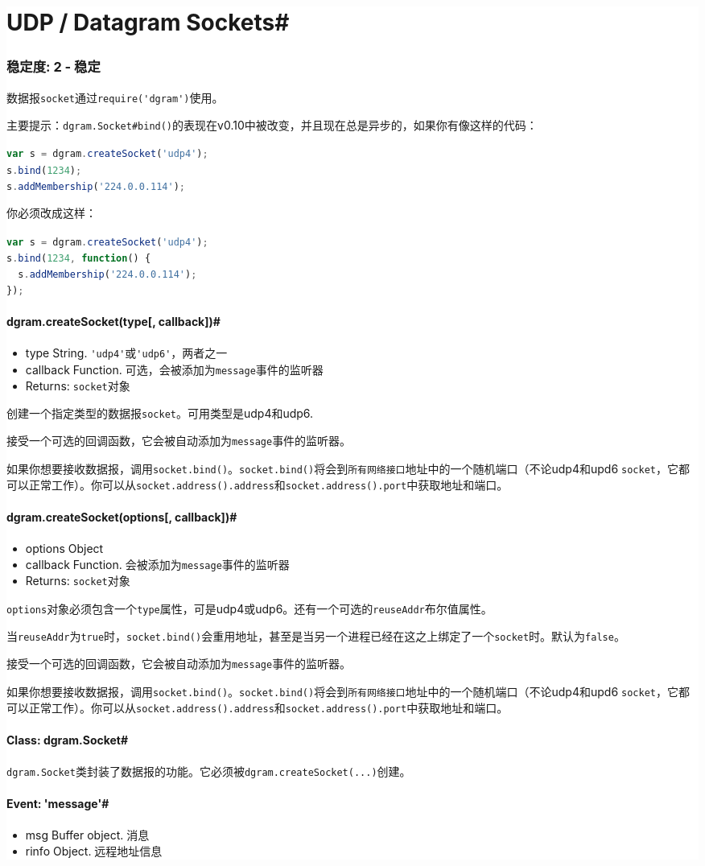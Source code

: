 # UDP / Datagram Sockets#

### 稳定度: 2 - 稳定

数据报`socket`通过`require('dgram')`使用。

主要提示：`dgram.Socket#bind()`的表现在v0.10中被改变，并且现在总是异步的，如果你有像这样的代码： 

```js
var s = dgram.createSocket('udp4');
s.bind(1234);
s.addMembership('224.0.0.114');
```

你必须改成这样：

```js
var s = dgram.createSocket('udp4');
s.bind(1234, function() {
  s.addMembership('224.0.0.114');
});
```

#### dgram.createSocket(type[, callback])#
 - type String. `'udp4'`或`'udp6'`，两者之一
 - callback Function. 可选，会被添加为`message`事件的监听器
 - Returns: `socket`对象
 
创建一个指定类型的数据报`socket`。可用类型是udp4和udp6.

接受一个可选的回调函数，它会被自动添加为`message`事件的监听器。

如果你想要接收数据报，调用`socket.bind()`。`socket.bind()`将会到`所有网络接口`地址中的一个随机端口（不论udp4和upd6 `socket`，它都可以正常工作）。你可以从`socket.address().address`和`socket.address().port`中获取地址和端口。

#### dgram.createSocket(options[, callback])#
 - options Object
 - callback Function. 会被添加为`message`事件的监听器
 - Returns: `socket`对象

`options`对象必须包含一个`type`属性，可是udp4或udp6。还有一个可选的`reuseAddr`布尔值属性。

当`reuseAddr`为`true`时，`socket.bind()`会重用地址，甚至是当另一个进程已经在这之上绑定了一个`socket`时。默认为`false`。

接受一个可选的回调函数，它会被自动添加为`message`事件的监听器。

如果你想要接收数据报，调用`socket.bind()`。`socket.bind()`将会到`所有网络接口`地址中的一个随机端口（不论udp4和upd6 `socket`，它都可以正常工作）。你可以从`socket.address().address`和`socket.address().port`中获取地址和端口。

#### Class: dgram.Socket#

`dgram.Socket`类封装了数据报的功能。它必须被`dgram.createSocket(...)`创建。

#### Event: 'message'#

 - msg Buffer object. 消息
 - rinfo Object. 远程地址信息
